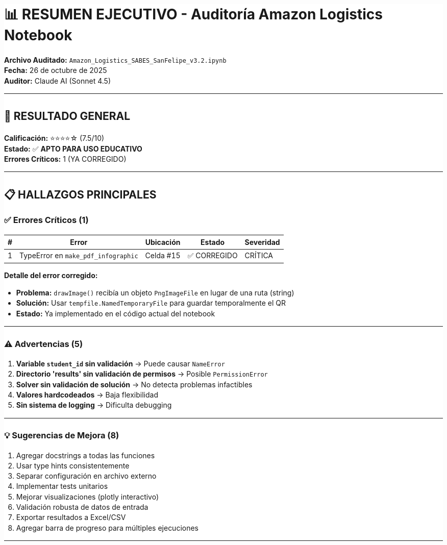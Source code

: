 # 📊 RESUMEN EJECUTIVO - Auditoría Amazon Logistics Notebook

**Archivo Auditado:** `Amazon_Logistics_SABES_SanFelipe_v3.2.ipynb`  
**Fecha:** 26 de octubre de 2025  
**Auditor:** Claude AI (Sonnet 4.5)

---

## 🎯 RESULTADO GENERAL

**Calificación:** ⭐⭐⭐⭐☆ (7.5/10)  
**Estado:** ✅ **APTO PARA USO EDUCATIVO**  
**Errores Críticos:** 1 (YA CORREGIDO)

---

## 📋 HALLAZGOS PRINCIPALES

### ✅ Errores Críticos (1)

| # | Error | Ubicación | Estado | Severidad |
|---|-------|-----------|--------|-----------|
| 1 | TypeError en `make_pdf_infographic` | Celda #15 | ✅ CORREGIDO | CRÍTICA |

**Detalle del error corregido:**
- **Problema:** `drawImage()` recibía un objeto `PngImageFile` en lugar de una ruta (string)
- **Solución:** Usar `tempfile.NamedTemporaryFile` para guardar temporalmente el QR
- **Estado:** Ya implementado en el código actual del notebook

---

### ⚠️ Advertencias (5)

1. **Variable `student_id` sin validación** → Puede causar `NameError`
2. **Directorio 'results' sin validación de permisos** → Posible `PermissionError`
3. **Solver sin validación de solución** → No detecta problemas infactibles
4. **Valores hardcodeados** → Baja flexibilidad
5. **Sin sistema de logging** → Dificulta debugging

---

### 💡 Sugerencias de Mejora (8)

1. Agregar docstrings a todas las funciones
2. Usar type hints consistentemente
3. Separar configuración en archivo externo
4. Implementar tests unitarios
5. Mejorar visualizaciones (plotly interactivo)
6. Validación robusta de datos de entrada
7. Exportar resultados a Excel/CSV
8. Agregar barra de progreso para múltiples ejecuciones

---